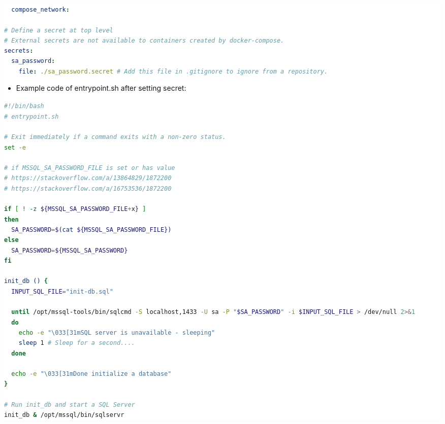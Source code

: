   ```yml
    compose_network:

  # Define a secret at top level
  # External secrets are not available to containers created by docker-compose.
  secrets:
    sa_password:
      file: ./sa_password.secret # Add this file in .gitignore to ignore from a repository.
  ```
  - Example code of entrypoint.sh after setting secret:
  ```sh
  #!/bin/bash
  # entrypoint.sh

  # Exit immediately if a command exits with a non-zero status.
  set -e

  # if MSSQL_SA_PASSWORD_FILE is set or has value
  # https://stackoverflow.com/a/13864829/1872200
  # https://stackoverflow.com/a/16753536/1872200

  if [ ! -z ${MSSQL_SA_PASSWORD_FILE+x} ]
  then
    SA_PASSWORD=$(cat ${MSSQL_SA_PASSWORD_FILE})
  else
    SA_PASSWORD=${MSSQL_SA_PASSWORD}
  fi

  init_db () {
    INPUT_SQL_FILE="init-db.sql"

    until /opt/mssql-tools/bin/sqlcmd -S localhost,1433 -U sa -P "$SA_PASSWORD" -i $INPUT_SQL_FILE > /dev/null 2>&1
    do
      echo -e "\033[31mSQL server is unavailable - sleeping"
      sleep 1 # Sleep for a second....
    done

    echo -e "\033[31mDone initialize a database"
  }

  # Run init_db and start a SQL Server
  init_db & /opt/mssql/bin/sqlservr
  ```
